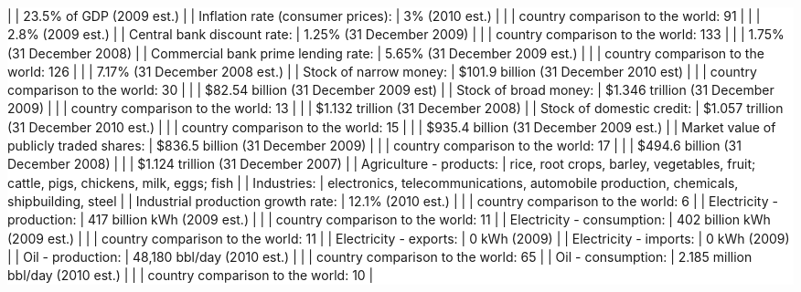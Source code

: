 | | 23.5% of GDP (2009 est.) |
| Inflation rate (consumer prices): | 3% (2010 est.) |
| | country comparison to the world: 91 |
| | 2.8% (2009 est.) |
| Central bank discount rate: | 1.25% (31 December 2009) |
| | country comparison to the world: 133 |
| | 1.75% (31 December 2008) |
| Commercial bank prime lending rate: | 5.65% (31 December 2009 est.) |
| | country comparison to the world: 126 |
| | 7.17% (31 December 2008 est.) |
| Stock of narrow money: | $101.9 billion (31 December 2010 est) |
| | country comparison to the world: 30 |
| | $82.54 billion (31 December 2009 est) |
| Stock of broad money: | $1.346 trillion (31 December 2009) |
| | country comparison to the world: 13 |
| | $1.132 trillion (31 December 2008) |
| Stock of domestic credit: | $1.057 trillion (31 December 2010 est.) |
| | country comparison to the world: 15 |
| | $935.4 billion (31 December 2009 est.) |
| Market value of publicly traded shares: | $836.5 billion (31 December 2009) |
| | country comparison to the world: 17 |
| | $494.6 billion (31 December 2008) |
| | $1.124 trillion (31 December 2007) |
| Agriculture - products: | rice, root crops, barley, vegetables, fruit; cattle, pigs, chickens, milk, eggs; fish |
| Industries: | electronics, telecommunications, automobile production, chemicals, shipbuilding, steel |
| Industrial production growth rate: | 12.1% (2010 est.) |
| | country comparison to the world: 6 |
| Electricity - production: | 417 billion kWh (2009 est.) |
| | country comparison to the world: 11 |
| Electricity - consumption: | 402 billion kWh (2009 est.) |
| | country comparison to the world: 11 |
| Electricity - exports: | 0 kWh (2009) |
| Electricity - imports: | 0 kWh (2009) |
| Oil - production: | 48,180 bbl/day (2010 est.) |
| | country comparison to the world: 65 |
| Oil - consumption: | 2.185 million bbl/day (2010 est.) |
| | country comparison to the world: 10 |